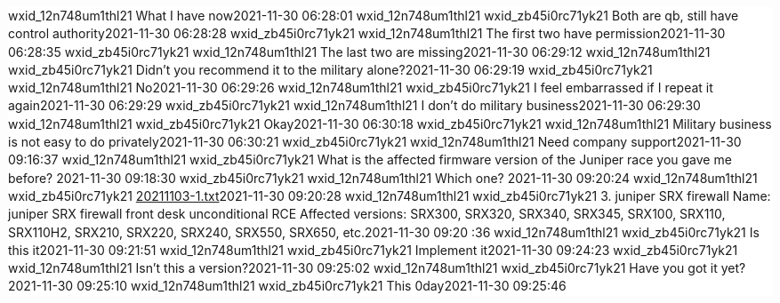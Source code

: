 <td>wxid_12n748um1thl21</td>
<td>What I have now</td></tr><tr><td>2021-11-30 06:28:01</td>
<td>wxid_12n748um1thl21</td>
<td>wxid_zb45i0rc71yk21</td>
<td>Both are qb, still have control authority</td></tr><tr><td>2021-11-30 06:28:28</td>
<td>wxid_zb45i0rc71yk21</td>
<td>wxid_12n748um1thl21</td>
<td>The first two have permission</td></tr><tr><td>2021-11-30 06:28:35</td>
<td>wxid_zb45i0rc71yk21</td>
<td>wxid_12n748um1thl21</td>
<td>The last two are missing</td></tr><tr><td>2021-11-30 06:29:12</td>
<td>wxid_12n748um1thl21</td>
<td>wxid_zb45i0rc71yk21</td>
<td>Didn’t you recommend it to the military alone?</td></tr><tr><td>2021-11-30 06:29:19</td>
<td>wxid_zb45i0rc71yk21</td>
<td>wxid_12n748um1thl21</td>
<td>No</td></tr><tr><td>2021-11-30 06:29:26</td>
<td>wxid_12n748um1thl21</td>
<td>wxid_zb45i0rc71yk21</td>
<td>I feel embarrassed if I repeat it again</td></tr><tr><td>2021-11-30 06:29:29</td>
<td>wxid_zb45i0rc71yk21</td>
<td>wxid_12n748um1thl21</td>
<td>I don’t do military business</td></tr><tr><td>2021-11-30 06:29:30</td>
<td>wxid_12n748um1thl21</td>
<td>wxid_zb45i0rc71yk21</td>
<td>Okay</td></tr><tr><td>2021-11-30 06:30:18</td>
<td>wxid_zb45i0rc71yk21</td>
<td>wxid_12n748um1thl21</td>
<td>Military business is not easy to do privately</td></tr><tr><td>2021-11-30 06:30:21</td>
<td>wxid_zb45i0rc71yk21</td>
<td>wxid_12n748um1thl21</td>
<td>Need company support</td></tr><tr><td>2021-11-30 09:16:37</td>
<td>wxid_12n748um1thl21</td>
<td>wxid_zb45i0rc71yk21</td>
<td>What is the affected firmware version of the Juniper race you gave me before? </td></tr><tr><td>2021-11-30 09:18:30</td>
<td>wxid_zb45i0rc71yk21</td>
<td>wxid_12n748um1thl21</td>
<td>Which one? </td></tr><tr><td>2021-11-30 09:20:24</td>
<td>wxid_12n748um1thl21</td>
<td>wxid_zb45i0rc71yk21</td>
<td><a href='bd0ca4bc-56f0-4964-aef3-e1555f85513b-en.md'>20211103-1.txt</a></td></tr><tr><td>2021-11-30 09:20:28</td>
<td>wxid_12n748um1thl21</td>
<td>wxid_zb45i0rc71yk21</td>
<td>3. juniper SRX firewall
Name: juniper SRX firewall front desk unconditional RCE
Affected versions: SRX300, SRX320, SRX340, SRX345, SRX100, SRX110, SRX110H2, SRX210, SRX220, SRX240, SRX550, SRX650, etc.</td></tr><tr><td>2021-11-30 09:20 :36</td>
<td>wxid_12n748um1thl21</td>
<td>wxid_zb45i0rc71yk21</td>
<td>Is this it</td></tr><tr><td>2021-11-30 09:21:51</td>
<td>wxid_12n748um1thl21</td>
<td>wxid_zb45i0rc71yk21</td>
<td>Implement it</td></tr><tr><td>2021-11-30 09:24:23</td>
<td>wxid_zb45i0rc71yk21</td>
<td>wxid_12n748um1thl21</td>
<td>Isn’t this a version?</td></tr><tr><td>2021-11-30 09:25:02</td>
<td>wxid_12n748um1thl21</td>
<td>wxid_zb45i0rc71yk21</td>
<td>Have you got it yet?</td></tr><tr><td>2021-11-30 09:25:10</td>
<td>wxid_12n748um1thl21</td>
<td>wxid_zb45i0rc71yk21</td>
<td>This 0day</td></tr><tr><td>2021-11-30 09:25:46</td>